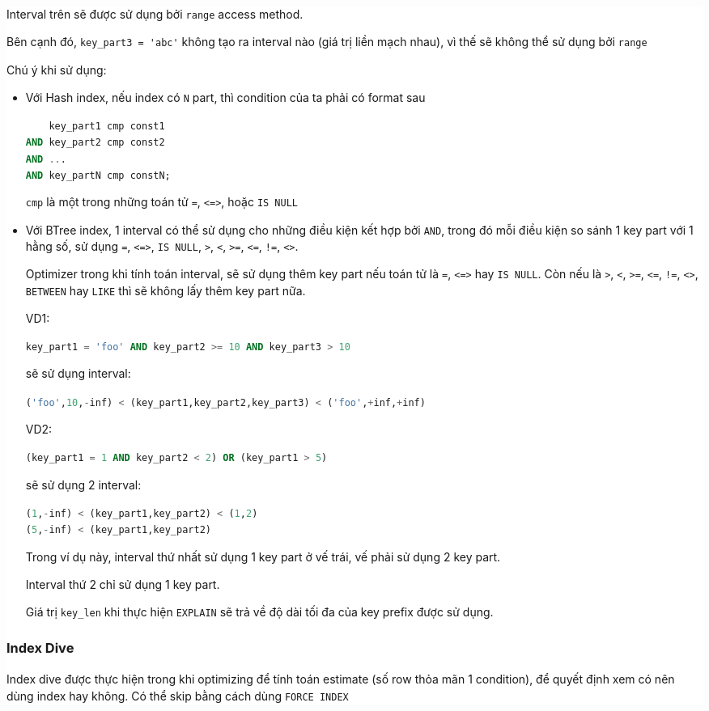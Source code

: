 Interval trên sẽ được sử dụng bởi `range` access method.

Bên cạnh đó, `key_part3 = 'abc'` không tạo ra interval nào (giá trị liền mạch nhau), vì thế sẽ không thể sử dụng bởi `range`

Chú ý khi sử dụng:

- Với Hash index, nếu index có `N` part, thì condition của ta phải có format sau

  ```sql
      key_part1 cmp const1
  AND key_part2 cmp const2
  AND ...
  AND key_partN cmp constN;
  ```

  `cmp` là một trong những toán tử `=`, `<=>`, hoặc `IS NULL`

- Với BTree index, 1 interval có thể sử dụng cho những điều kiện kết hợp bởi `AND`, trong đó mỗi điều kiện so sánh 1 key part với 1 hằng số, sử dụng `=`, `<=>`, `IS NULL`, `>`, `<`, `>=`, `<=`, `!=`, `<>`.

  Optimizer trong khi tính toán interval, sẽ sử dụng thêm key part nếu toán tử là `=`, `<=>` hay `IS NULL`. Còn nếu là `>`, `<`, `>=`, `<=`, `!=`, `<>`, `BETWEEN` hay `LIKE` thì sẽ không lấy thêm key part nữa.

  VD1:

  ```sql
  key_part1 = 'foo' AND key_part2 >= 10 AND key_part3 > 10
  ```

  sẽ sử dụng interval:

  ```sql
  ('foo',10,-inf) < (key_part1,key_part2,key_part3) < ('foo',+inf,+inf)
  ```

  VD2:

  ```sql
  (key_part1 = 1 AND key_part2 < 2) OR (key_part1 > 5)
  ```

  sẽ sử dụng 2 interval:

  ```sql
  (1,-inf) < (key_part1,key_part2) < (1,2)
  (5,-inf) < (key_part1,key_part2)
  ```

  Trong ví dụ này, interval thứ nhất sử dụng 1 key part ở vế trái, vế phải sử dụng 2 key part.

  Interval thứ 2 chỉ sử dụng 1 key part.

  Giá trị `key_len` khi thực hiện `EXPLAIN` sẽ trả về độ dài tối đa của key prefix được sử dụng.

### Index Dive

Index dive được thực hiện trong khi optimizing để tính toán estimate (số row thỏa mãn 1 condition), để quyết định xem có nên dùng index hay không. Có thể skip bằng cách dùng `FORCE INDEX`
